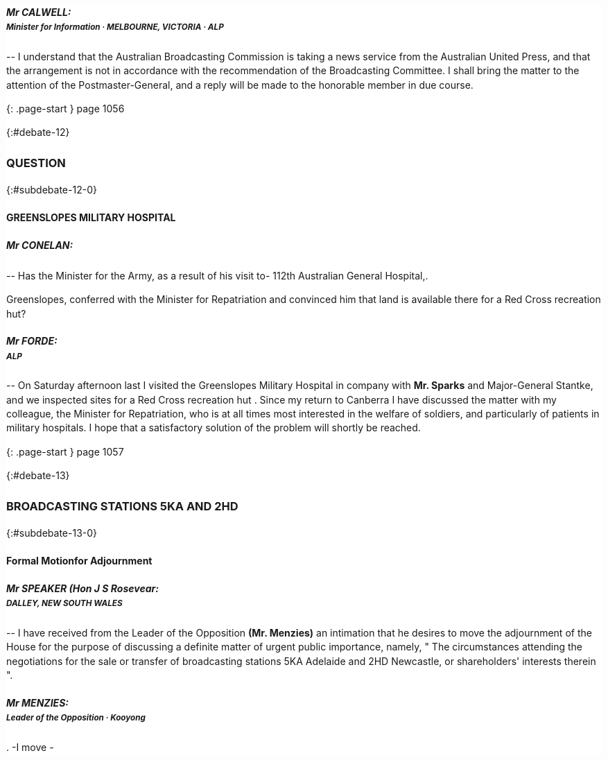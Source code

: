 ##### Mr CALWELL:<br><small class="text-muted">Minister for Information &middot; MELBOURNE, VICTORIA &middot; ALP</small>

-- I understand that the Australian Broadcasting Commission is taking a news service from the Australian United Press, and that the arrangement is not in accordance with the recommendation of the Broadcasting Committee. I shall bring the matter to the attention of the Postmaster-General, and a reply will be made to the honorable member in due course. 

{: .page-start }
page 1056

{:#debate-12}
### QUESTION

{:#subdebate-12-0}
#### GREENSLOPES MILITARY HOSPITAL

##### Mr CONELAN:

-- Has the Minister for the Army, as a result of his visit to- 112th Australian General Hospital,. 

Greenslopes, conferred with the Minister for Repatriation and convinced him that land is available there for a Red Cross recreation hut? 

##### Mr FORDE:<br><small class="text-muted">ALP</small>

-- On Saturday afternoon last I visited the Greenslopes Military Hospital in company with  **Mr. Sparks**  and Major-General Stantke, and we inspected sites for a Red Cross recreation hut . Since my return to Canberra I have discussed the matter with my colleague, the Minister for Repatriation, who is at all times most interested in the welfare of soldiers, and particularly of patients in military hospitals. I hope that a satisfactory solution of the problem will shortly be reached. 

{: .page-start }
page 1057

{:#debate-13}
### BROADCASTING STATIONS 5KA AND 2HD

{:#subdebate-13-0}
#### Formal Motionfor Adjournment

##### Mr SPEAKER (Hon J S Rosevear:<br><small class="text-muted">DALLEY, NEW SOUTH WALES</small>

-- I have received from the Leader of the Opposition  **(Mr. Menzies)**  an intimation that he desires to move the adjournment of the House for the purpose of discussing a definite matter of urgent public importance, namely, " The circumstances attending the negotiations for the sale or transfer of broadcasting stations 5KA Adelaide and 2HD Newcastle, or shareholders' interests therein ". 

##### Mr MENZIES:<br><small class="text-muted">Leader of the Opposition &middot; Kooyong</small>

. -I move - 
